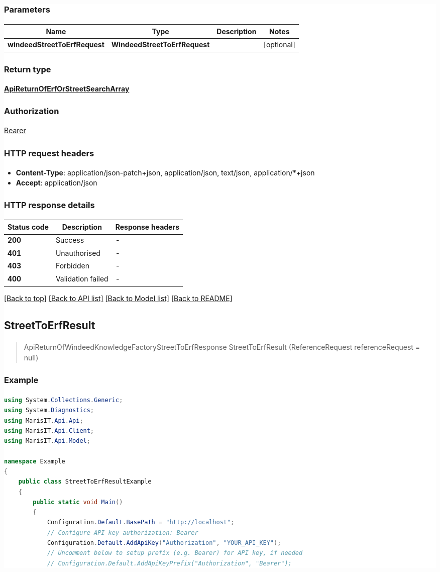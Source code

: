 ### Parameters


Name | Type | Description  | Notes
------------- | ------------- | ------------- | -------------
 **windeedStreetToErfRequest** | [**WindeedStreetToErfRequest**](WindeedStreetToErfRequest.md)|  | [optional] 

### Return type

[**ApiReturnOfErfOrStreetSearchArray**](ApiReturnOfErfOrStreetSearchArray.md)

### Authorization

[Bearer](../README.md#Bearer)

### HTTP request headers

- **Content-Type**: application/json-patch+json, application/json, text/json, application/*+json
- **Accept**: application/json


### HTTP response details
| Status code | Description | Response headers |
|-------------|-------------|------------------|
| **200** | Success |  -  |
| **401** | Unauthorised |  -  |
| **403** | Forbidden |  -  |
| **400** | Validation failed |  -  |

[[Back to top]](#)
[[Back to API list]](../README.md#documentation-for-api-endpoints)
[[Back to Model list]](../README.md#documentation-for-models)
[[Back to README]](../README.md)


## StreetToErfResult

> ApiReturnOfWindeedKnowledgeFactoryStreetToErfResponse StreetToErfResult (ReferenceRequest referenceRequest = null)



### Example

```csharp
using System.Collections.Generic;
using System.Diagnostics;
using MarisIT.Api.Api;
using MarisIT.Api.Client;
using MarisIT.Api.Model;

namespace Example
{
    public class StreetToErfResultExample
    {
        public static void Main()
        {
            Configuration.Default.BasePath = "http://localhost";
            // Configure API key authorization: Bearer
            Configuration.Default.AddApiKey("Authorization", "YOUR_API_KEY");
            // Uncomment below to setup prefix (e.g. Bearer) for API key, if needed
            // Configuration.Default.AddApiKeyPrefix("Authorization", "Bearer");

```